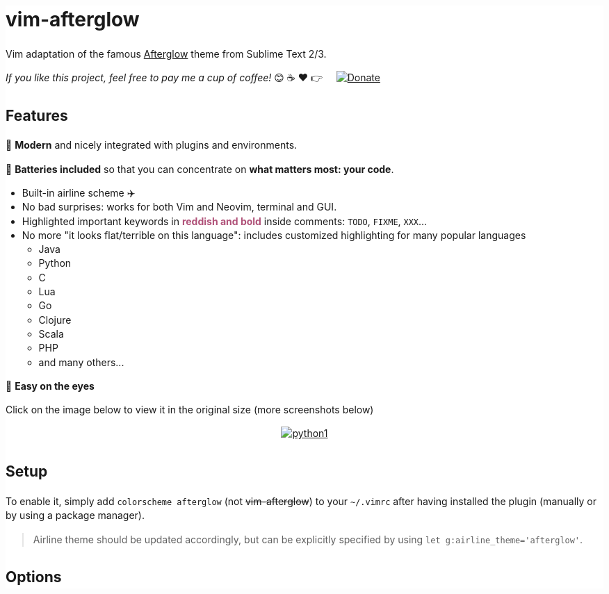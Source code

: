 # vim-afterglow

Vim adaptation of the famous [Afterglow](https://github.com/YabataDesign/afterglow-theme) theme from Sublime Text 2/3.

_If you like this project, feel free to pay me a cup of coffee!_ 😊 ☕️ ❤️  👉 &nbsp;&nbsp;&nbsp; [![Donate](https://img.shields.io/badge/Donate-PayPal-green.svg)](https://www.paypal.com/cgi-bin/webscr?cmd=_s-xclick&hosted_button_id=MVSBJ7JKSVGZ4&source=url)

## Features

🚀 **Modern** and nicely integrated with plugins and environments.

🔋 **Batteries included** so that you can concentrate on **what matters most: your code**.
 - Built-in airline scheme ✈️ 
 - No bad surprises: works for both Vim and Neovim, terminal and GUI.
 - Highlighted important keywords in <span style="color:#b05279;font-weight:bold;">reddish and bold</span> inside comments: `TODO`, `FIXME`, `XXX`...
 - No more "it looks flat/terrible on this language": includes customized highlighting for many popular languages
    - Java
    - Python
    - C
    - Lua
    - Go
    - Clojure
    - Scala
    - PHP
    - and many others...

🎨 **Easy on the eyes**

Click on the image below to view it in the original size (more screenshots below)

<center>
    <a href="https://user-images.githubusercontent.com/8104631/68043099-cfbc4800-fcd4-11e9-8b9d-2ba0372f4196.png">
        <img width="900" alt="python1" src="https://user-images.githubusercontent.com/8104631/68043099-cfbc4800-fcd4-11e9-8b9d-2ba0372f4196.png">
    </a>
</center>

## Setup

To enable it, simply add `colorscheme afterglow` (not ~~vim-afterglow~~) to your `~/.vimrc` after having installed the plugin (manually or by using a package manager).

> Airline theme should be updated accordingly, but can be explicitly specified by using `let g:airline_theme='afterglow'`.

## Options
